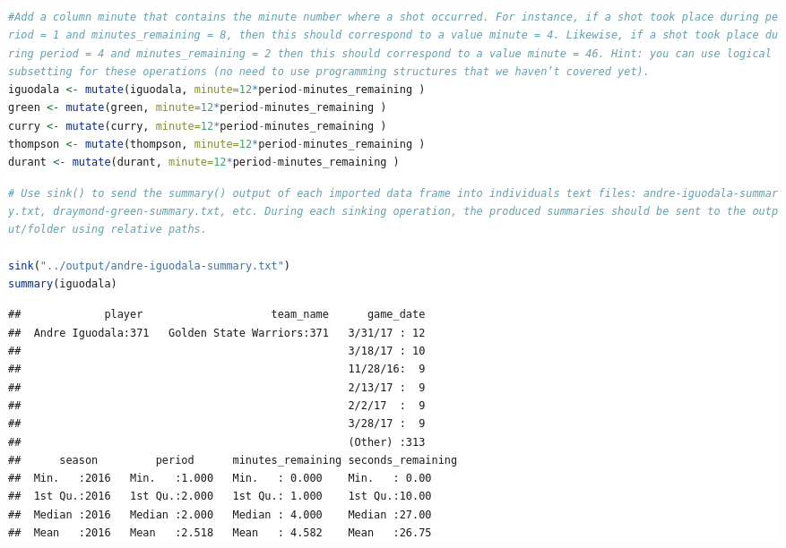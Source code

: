 ``` r
```

``` r
#Add a column minute that contains the minute number where a shot occurred. For instance, if a shot took place during period = 1 and minutes_remaining = 8, then this should correspond to a value minute = 4. Likewise, if a shot took place during period = 4 and minutes_remaining = 2 then this should correspond to a value minute = 46. Hint: you can use logical subsetting for these operations (no need to use programming structures that we haven’t covered yet).
iguodala <- mutate(iguodala, minute=12*period-minutes_remaining )
green <- mutate(green, minute=12*period-minutes_remaining )
curry <- mutate(curry, minute=12*period-minutes_remaining )
thompson <- mutate(thompson, minute=12*period-minutes_remaining )
durant <- mutate(durant, minute=12*period-minutes_remaining )
```

``` r
# Use sink() to send the summary() output of each imported data frame into individuals text files: andre-iguodala-summary.txt, draymond-green-summary.txt, etc. During each sinking operation, the produced summaries should be sent to the output/folder using relative paths.

sink("../output/andre-iguodala-summary.txt")
summary(iguodala)
```

    ##             player                    team_name      game_date  
    ##  Andre Iguodala:371   Golden State Warriors:371   3/31/17 : 12  
    ##                                                   3/18/17 : 10  
    ##                                                   11/28/16:  9  
    ##                                                   2/13/17 :  9  
    ##                                                   2/2/17  :  9  
    ##                                                   3/28/17 :  9  
    ##                                                   (Other) :313  
    ##      season         period      minutes_remaining seconds_remaining
    ##  Min.   :2016   Min.   :1.000   Min.   : 0.000    Min.   : 0.00    
    ##  1st Qu.:2016   1st Qu.:2.000   1st Qu.: 1.000    1st Qu.:10.00    
    ##  Median :2016   Median :2.000   Median : 4.000    Median :27.00    
    ##  Mean   :2016   Mean   :2.518   Mean   : 4.582    Mean   :26.75    